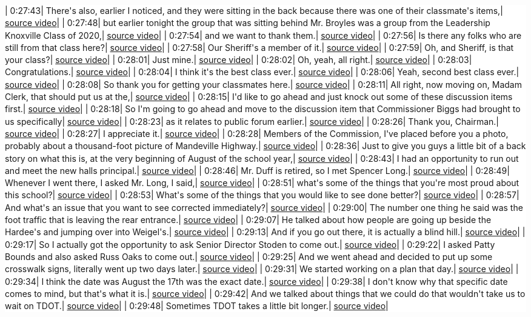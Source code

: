 | 0:27:43| There's also, earlier I noticed, and they were sitting in the back because there was one of their classmate's items,| [source video](https://archive.org/details/cocomr267191118business?start=1663)|
| 0:27:48| but earlier tonight the group that was sitting behind Mr. Broyles was a group from the Leadership Knoxville Class of 2020,| [source video](https://archive.org/details/cocomr267191118business?start=1668)|
| 0:27:54| and we want to thank them.| [source video](https://archive.org/details/cocomr267191118business?start=1674)|
| 0:27:56| Is there any folks who are still from that class here?| [source video](https://archive.org/details/cocomr267191118business?start=1676)|
| 0:27:58| Our Sheriff's a member of it.| [source video](https://archive.org/details/cocomr267191118business?start=1678)|
| 0:27:59| Oh, and Sheriff, is that your class?| [source video](https://archive.org/details/cocomr267191118business?start=1679)|
| 0:28:01| Just mine.| [source video](https://archive.org/details/cocomr267191118business?start=1681)|
| 0:28:02| Oh, yeah, all right.| [source video](https://archive.org/details/cocomr267191118business?start=1682)|
| 0:28:03| Congratulations.| [source video](https://archive.org/details/cocomr267191118business?start=1683)|
| 0:28:04| I think it's the best class ever.| [source video](https://archive.org/details/cocomr267191118business?start=1684)|
| 0:28:06| Yeah, second best class ever.| [source video](https://archive.org/details/cocomr267191118business?start=1686)|
| 0:28:08| So thank you for getting your classmates here.| [source video](https://archive.org/details/cocomr267191118business?start=1688)|
| 0:28:11| All right, now moving on, Madam Clerk, that should put us at the,| [source video](https://archive.org/details/cocomr267191118business?start=1691)|
| 0:28:15| I'd like to go ahead and just knock out some of these discussion items first.| [source video](https://archive.org/details/cocomr267191118business?start=1695)|
| 0:28:18| So I'm going to go ahead and move to the discussion item that Commissioner Biggs had brought to us specifically| [source video](https://archive.org/details/cocomr267191118business?start=1698)|
| 0:28:23| as it relates to public forum earlier.| [source video](https://archive.org/details/cocomr267191118business?start=1703)|
| 0:28:26| Thank you, Chairman.| [source video](https://archive.org/details/cocomr267191118business?start=1706)|
| 0:28:27| I appreciate it.| [source video](https://archive.org/details/cocomr267191118business?start=1707)|
| 0:28:28| Members of the Commission, I've placed before you a photo, probably about a thousand-foot picture of Mandeville Highway.| [source video](https://archive.org/details/cocomr267191118business?start=1708)|
| 0:28:36| Just to give you guys a little bit of a back story on what this is, at the very beginning of August of the school year,| [source video](https://archive.org/details/cocomr267191118business?start=1716)|
| 0:28:43| I had an opportunity to run out and meet the new halls principal.| [source video](https://archive.org/details/cocomr267191118business?start=1723)|
| 0:28:46| Mr. Duff is retired, so I met Spencer Long.| [source video](https://archive.org/details/cocomr267191118business?start=1726)|
| 0:28:49| Whenever I went there, I asked Mr. Long, I said,| [source video](https://archive.org/details/cocomr267191118business?start=1729)|
| 0:28:51| what's some of the things that you're most proud about this school?| [source video](https://archive.org/details/cocomr267191118business?start=1731)|
| 0:28:53| What's some of the things that you would like to see done better?| [source video](https://archive.org/details/cocomr267191118business?start=1733)|
| 0:28:57| And what's an issue that you want to see corrected immediately?| [source video](https://archive.org/details/cocomr267191118business?start=1737)|
| 0:29:00| The number one thing he said was the foot traffic that is leaving the rear entrance.| [source video](https://archive.org/details/cocomr267191118business?start=1740)|
| 0:29:07| He talked about how people are going up beside the Hardee's and jumping over into Weigel's.| [source video](https://archive.org/details/cocomr267191118business?start=1747)|
| 0:29:13| And if you go out there, it is actually a blind hill.| [source video](https://archive.org/details/cocomr267191118business?start=1753)|
| 0:29:17| So I actually got the opportunity to ask Senior Director Stoden to come out.| [source video](https://archive.org/details/cocomr267191118business?start=1757)|
| 0:29:22| I asked Patty Bounds and also asked Russ Oaks to come out.| [source video](https://archive.org/details/cocomr267191118business?start=1762)|
| 0:29:25| And we went ahead and decided to put up some crosswalk signs, literally went up two days later.| [source video](https://archive.org/details/cocomr267191118business?start=1765)|
| 0:29:31| We started working on a plan that day.| [source video](https://archive.org/details/cocomr267191118business?start=1771)|
| 0:29:34| I think the date was August the 17th was the exact date.| [source video](https://archive.org/details/cocomr267191118business?start=1774)|
| 0:29:38| I don't know why that specific date comes to mind, but that's what it is.| [source video](https://archive.org/details/cocomr267191118business?start=1778)|
| 0:29:42| And we talked about things that we could do that wouldn't take us to wait on TDOT.| [source video](https://archive.org/details/cocomr267191118business?start=1782)|
| 0:29:48| Sometimes TDOT takes a little bit longer.| [source video](https://archive.org/details/cocomr267191118business?start=1788)|